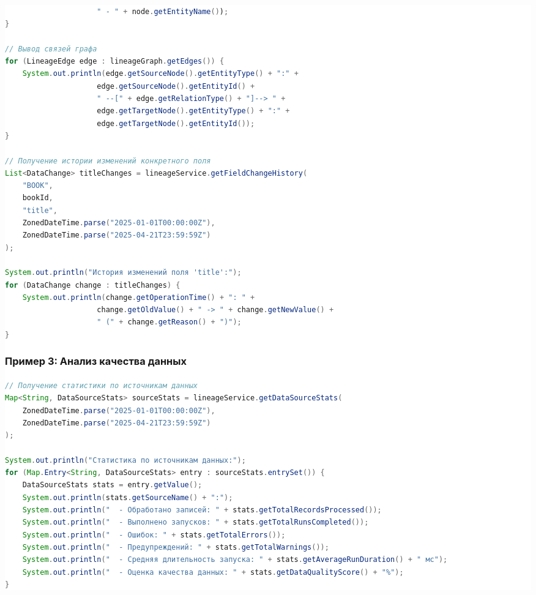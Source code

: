 ```java
                     " - " + node.getEntityName());
}

// Вывод связей графа
for (LineageEdge edge : lineageGraph.getEdges()) {
    System.out.println(edge.getSourceNode().getEntityType() + ":" + 
                     edge.getSourceNode().getEntityId() + 
                     " --[" + edge.getRelationType() + "]--> " +
                     edge.getTargetNode().getEntityType() + ":" + 
                     edge.getTargetNode().getEntityId());
}

// Получение истории изменений конкретного поля
List<DataChange> titleChanges = lineageService.getFieldChangeHistory(
    "BOOK",
    bookId,
    "title",
    ZonedDateTime.parse("2025-01-01T00:00:00Z"),
    ZonedDateTime.parse("2025-04-21T23:59:59Z")
);

System.out.println("История изменений поля 'title':");
for (DataChange change : titleChanges) {
    System.out.println(change.getOperationTime() + ": " + 
                     change.getOldValue() + " -> " + change.getNewValue() + 
                     " (" + change.getReason() + ")");
}
```

### Пример 3: Анализ качества данных

```java
// Получение статистики по источникам данных
Map<String, DataSourceStats> sourceStats = lineageService.getDataSourceStats(
    ZonedDateTime.parse("2025-01-01T00:00:00Z"),
    ZonedDateTime.parse("2025-04-21T23:59:59Z")
);

System.out.println("Статистика по источникам данных:");
for (Map.Entry<String, DataSourceStats> entry : sourceStats.entrySet()) {
    DataSourceStats stats = entry.getValue();
    System.out.println(stats.getSourceName() + ":");
    System.out.println("  - Обработано записей: " + stats.getTotalRecordsProcessed());
    System.out.println("  - Выполнено запусков: " + stats.getTotalRunsCompleted());
    System.out.println("  - Ошибок: " + stats.getTotalErrors());
    System.out.println("  - Предупреждений: " + stats.getTotalWarnings());
    System.out.println("  - Средняя длительность запуска: " + stats.getAverageRunDuration() + " мс");
    System.out.println("  - Оценка качества данных: " + stats.getDataQualityScore() + "%");
}
```
